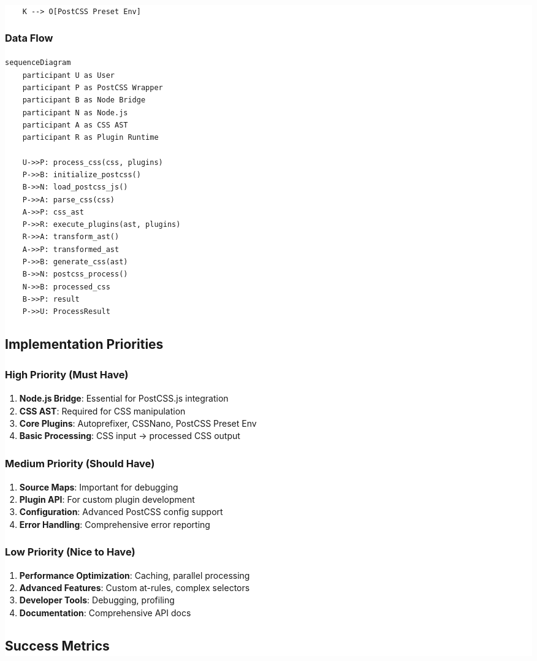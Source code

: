 ```mermaid
    K --> O[PostCSS Preset Env]
```

### Data Flow

```mermaid
sequenceDiagram
    participant U as User
    participant P as PostCSS Wrapper
    participant B as Node Bridge
    participant N as Node.js
    participant A as CSS AST
    participant R as Plugin Runtime
    
    U->>P: process_css(css, plugins)
    P->>B: initialize_postcss()
    B->>N: load_postcss_js()
    P->>A: parse_css(css)
    A->>P: css_ast
    P->>R: execute_plugins(ast, plugins)
    R->>A: transform_ast()
    A->>P: transformed_ast
    P->>B: generate_css(ast)
    B->>N: postcss_process()
    N->>B: processed_css
    B->>P: result
    P->>U: ProcessResult
```

## Implementation Priorities

### High Priority (Must Have)
1. **Node.js Bridge**: Essential for PostCSS.js integration
2. **CSS AST**: Required for CSS manipulation
3. **Core Plugins**: Autoprefixer, CSSNano, PostCSS Preset Env
4. **Basic Processing**: CSS input → processed CSS output

### Medium Priority (Should Have)
1. **Source Maps**: Important for debugging
2. **Plugin API**: For custom plugin development
3. **Configuration**: Advanced PostCSS config support
4. **Error Handling**: Comprehensive error reporting

### Low Priority (Nice to Have)
1. **Performance Optimization**: Caching, parallel processing
2. **Advanced Features**: Custom at-rules, complex selectors
3. **Developer Tools**: Debugging, profiling
4. **Documentation**: Comprehensive API docs

## Success Metrics
